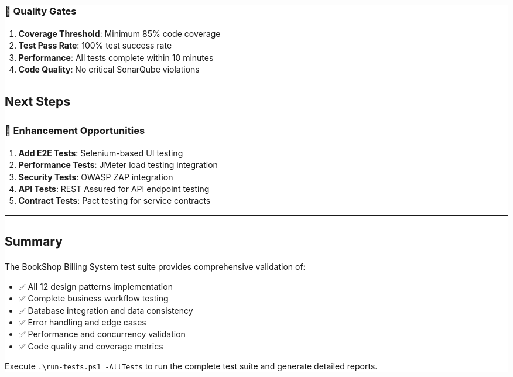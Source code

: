 ### 🎯 Quality Gates

1. **Coverage Threshold**: Minimum 85% code coverage
2. **Test Pass Rate**: 100% test success rate
3. **Performance**: All tests complete within 10 minutes
4. **Code Quality**: No critical SonarQube violations

## Next Steps

### 🚀 Enhancement Opportunities

1. **Add E2E Tests**: Selenium-based UI testing
2. **Performance Tests**: JMeter load testing integration
3. **Security Tests**: OWASP ZAP integration
4. **API Tests**: REST Assured for API endpoint testing
5. **Contract Tests**: Pact testing for service contracts

---

## Summary

The BookShop Billing System test suite provides comprehensive validation of:
- ✅ All 12 design patterns implementation
- ✅ Complete business workflow testing
- ✅ Database integration and data consistency
- ✅ Error handling and edge cases
- ✅ Performance and concurrency validation
- ✅ Code quality and coverage metrics

Execute `.\run-tests.ps1 -AllTests` to run the complete test suite and generate detailed reports.